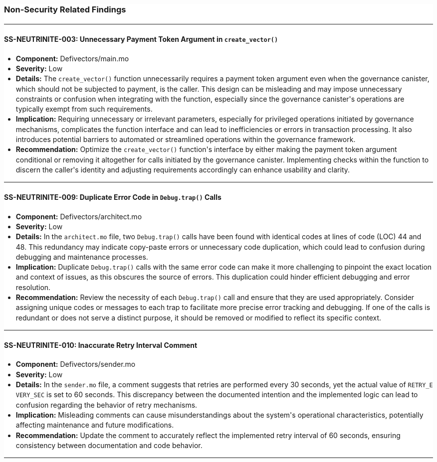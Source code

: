 
### Non-Security Related Findings

---

#### SS-NEUTRINITE-003: Unnecessary Payment Token Argument in `create_vector()`

- **Component:** Defivectors/main.mo
- **Severity:** Low
- **Details:**
The `create_vector()` function unnecessarily requires a payment token argument even when the governance canister, which should not be subjected to payment, is the caller. This design can be misleading and may impose unnecessary constraints or confusion when integrating with the function, especially since the governance canister's operations are typically exempt from such requirements.
- **Implication:**
Requiring unnecessary or irrelevant parameters, especially for privileged operations initiated by governance mechanisms, complicates the function interface and can lead to inefficiencies or errors in transaction processing. It also introduces potential barriers to automated or streamlined operations within the governance framework.
- **Recommendation:**
Optimize the `create_vector()` function's interface by either making the payment token argument conditional or removing it altogether for calls initiated by the governance canister. Implementing checks within the function to discern the caller's identity and adjusting requirements accordingly can enhance usability and clarity. 

---

#### SS-NEUTRINITE-009: Duplicate Error Code in `Debug.trap()` Calls

- **Component:** Defivectors/architect.mo
- **Severity:** Low
- **Details:**
In the `architect.mo` file, two `Debug.trap()` calls have been found with identical codes at lines of code (LOC) 44 and 48. This redundancy may indicate copy-paste errors or unnecessary code duplication, which could lead to confusion during debugging and maintenance processes.
- **Implication:**
Duplicate `Debug.trap()` calls with the same error code can make it more challenging to pinpoint the exact location and context of issues, as this obscures the source of errors. This duplication could hinder efficient debugging and error resolution.
- **Recommendation:**
Review the necessity of each `Debug.trap()` call and ensure that they are used appropriately. Consider assigning unique codes or messages to each trap to facilitate more precise error tracking and debugging. If one of the calls is redundant or does not serve a distinct purpose, it should be removed or modified to reflect its specific context.

---

#### SS-NEUTRINITE-010: Inaccurate Retry Interval Comment

- **Component:** Defivectors/sender.mo
- **Severity:** Low
- **Details:**
In the `sender.mo` file, a comment suggests that retries are performed every 30 seconds, yet the actual value of `RETRY_EVERY_SEC` is set to 60 seconds. This discrepancy between the documented intention and the implemented logic can lead to confusion regarding the behavior of retry mechanisms.
- **Implication:**
Misleading comments can cause misunderstandings about the system's operational characteristics, potentially affecting maintenance and future modifications.
- **Recommendation:**
Update the comment to accurately reflect the implemented retry interval of 60 seconds, ensuring consistency between documentation and code behavior.

---
